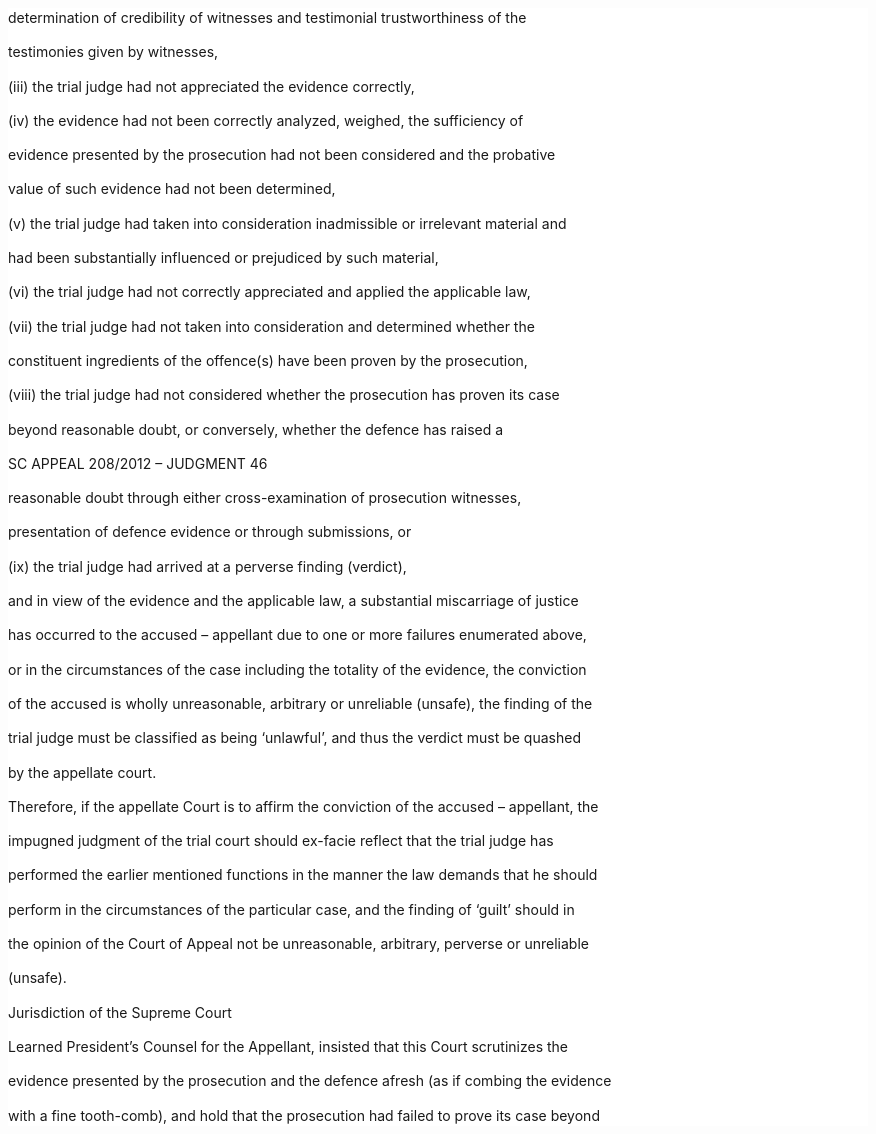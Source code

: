 determination of credibility of witnesses and testimonial trustworthiness of the

testimonies given by witnesses,

(iii) the trial judge had not appreciated the evidence correctly,

(iv) the evidence had not been correctly analyzed, weighed, the sufficiency of

evidence presented by the prosecution had not been considered and the probative

value of such evidence had not been determined,

(v) the trial judge had taken into consideration inadmissible or irrelevant material and

had been substantially influenced or prejudiced by such material,

(vi) the trial judge had not correctly appreciated and applied the applicable law,

(vii) the trial judge had not taken into consideration and determined whether the

constituent ingredients of the offence(s) have been proven by the prosecution,

(viii) the trial judge had not considered whether the prosecution has proven its case

beyond reasonable doubt, or conversely, whether the defence has raised a

SC APPEAL 208/2012 – JUDGMENT 46

reasonable doubt through either cross-examination of prosecution witnesses,

presentation of defence evidence or through submissions, or

(ix) the trial judge had arrived at a perverse finding (verdict),

and in view of the evidence and the applicable law, a substantial miscarriage of justice

has occurred to the accused – appellant due to one or more failures enumerated above,

or in the circumstances of the case including the totality of the evidence, the conviction

of the accused is wholly unreasonable, arbitrary or unreliable (unsafe), the finding of the

trial judge must be classified as being ‘unlawful’, and thus the verdict must be quashed

by the appellate court.

Therefore, if the appellate Court is to affirm the conviction of the accused – appellant, the

impugned judgment of the trial court should ex-facie reflect that the trial judge has

performed the earlier mentioned functions in the manner the law demands that he should

perform in the circumstances of the particular case, and the finding of ‘guilt’ should in

the opinion of the Court of Appeal not be unreasonable, arbitrary, perverse or unreliable

(unsafe).

Jurisdiction of the Supreme Court

Learned President’s Counsel for the Appellant, insisted that this Court scrutinizes the

evidence presented by the prosecution and the defence afresh (as if combing the evidence

with a fine tooth-comb), and hold that the prosecution had failed to prove its case beyond
